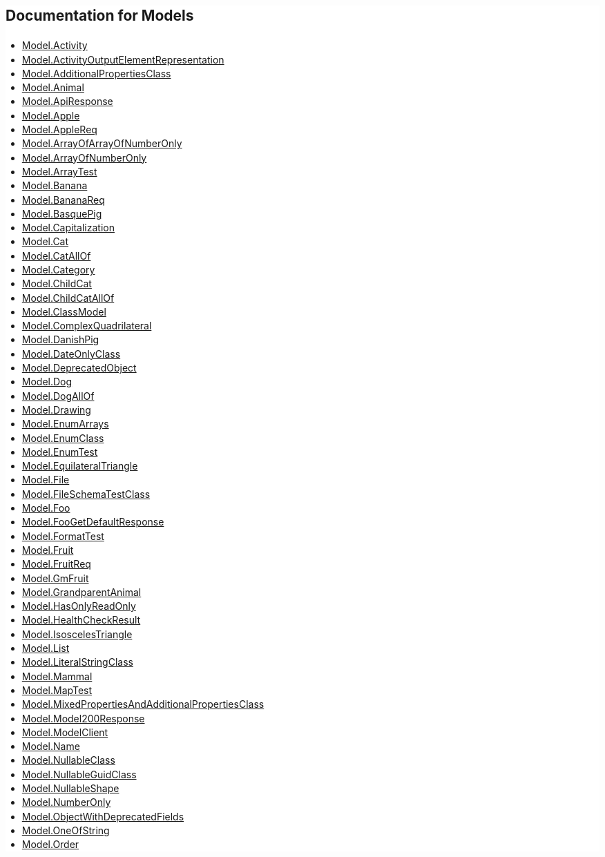 
<a id="documentation-for-models"></a>
## Documentation for Models

 - [Model.Activity](Activity.md)
 - [Model.ActivityOutputElementRepresentation](ActivityOutputElementRepresentation.md)
 - [Model.AdditionalPropertiesClass](AdditionalPropertiesClass.md)
 - [Model.Animal](Animal.md)
 - [Model.ApiResponse](ApiResponse.md)
 - [Model.Apple](Apple.md)
 - [Model.AppleReq](AppleReq.md)
 - [Model.ArrayOfArrayOfNumberOnly](ArrayOfArrayOfNumberOnly.md)
 - [Model.ArrayOfNumberOnly](ArrayOfNumberOnly.md)
 - [Model.ArrayTest](ArrayTest.md)
 - [Model.Banana](Banana.md)
 - [Model.BananaReq](BananaReq.md)
 - [Model.BasquePig](BasquePig.md)
 - [Model.Capitalization](Capitalization.md)
 - [Model.Cat](Cat.md)
 - [Model.CatAllOf](CatAllOf.md)
 - [Model.Category](Category.md)
 - [Model.ChildCat](ChildCat.md)
 - [Model.ChildCatAllOf](ChildCatAllOf.md)
 - [Model.ClassModel](ClassModel.md)
 - [Model.ComplexQuadrilateral](ComplexQuadrilateral.md)
 - [Model.DanishPig](DanishPig.md)
 - [Model.DateOnlyClass](DateOnlyClass.md)
 - [Model.DeprecatedObject](DeprecatedObject.md)
 - [Model.Dog](Dog.md)
 - [Model.DogAllOf](DogAllOf.md)
 - [Model.Drawing](Drawing.md)
 - [Model.EnumArrays](EnumArrays.md)
 - [Model.EnumClass](EnumClass.md)
 - [Model.EnumTest](EnumTest.md)
 - [Model.EquilateralTriangle](EquilateralTriangle.md)
 - [Model.File](File.md)
 - [Model.FileSchemaTestClass](FileSchemaTestClass.md)
 - [Model.Foo](Foo.md)
 - [Model.FooGetDefaultResponse](FooGetDefaultResponse.md)
 - [Model.FormatTest](FormatTest.md)
 - [Model.Fruit](Fruit.md)
 - [Model.FruitReq](FruitReq.md)
 - [Model.GmFruit](GmFruit.md)
 - [Model.GrandparentAnimal](GrandparentAnimal.md)
 - [Model.HasOnlyReadOnly](HasOnlyReadOnly.md)
 - [Model.HealthCheckResult](HealthCheckResult.md)
 - [Model.IsoscelesTriangle](IsoscelesTriangle.md)
 - [Model.List](List.md)
 - [Model.LiteralStringClass](LiteralStringClass.md)
 - [Model.Mammal](Mammal.md)
 - [Model.MapTest](MapTest.md)
 - [Model.MixedPropertiesAndAdditionalPropertiesClass](MixedPropertiesAndAdditionalPropertiesClass.md)
 - [Model.Model200Response](Model200Response.md)
 - [Model.ModelClient](ModelClient.md)
 - [Model.Name](Name.md)
 - [Model.NullableClass](NullableClass.md)
 - [Model.NullableGuidClass](NullableGuidClass.md)
 - [Model.NullableShape](NullableShape.md)
 - [Model.NumberOnly](NumberOnly.md)
 - [Model.ObjectWithDeprecatedFields](ObjectWithDeprecatedFields.md)
 - [Model.OneOfString](OneOfString.md)
 - [Model.Order](Order.md)